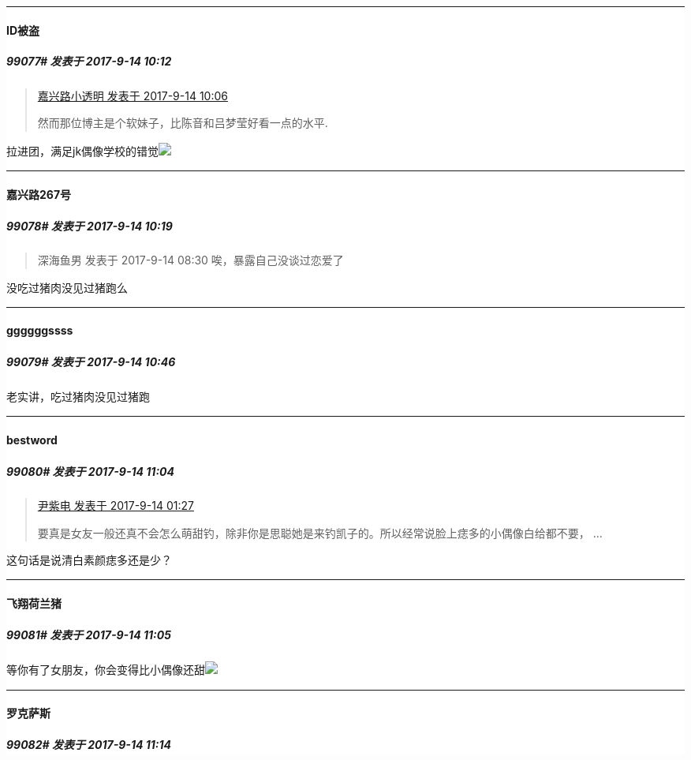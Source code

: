 *****

####  ID被盗  
##### 99077#       发表于 2017-9-14 10:12


<blockquote><a href="httphttps://bbs.saraba1st.com/2b/forum.php?mod=redirect&amp;goto=findpost&amp;pid=37194558&amp;ptid=1105387" target="_blank">嘉兴路小透明 发表于 2017-9-14 10:06</a>

然而那位博主是个软妹子，比陈音和吕梦莹好看一点的水平.</blockquote>
拉进团，满足jk偶像学校的错觉<img src="https://static.saraba1st.com/image/smiley/face2017/065.png" referrerpolicy="no-referrer">


*****

####  嘉兴路267号  
##### 99078#       发表于 2017-9-14 10:19


<blockquote>深海鱼男 发表于 2017-9-14 08:30
唉，暴露自己没谈过恋爱了</blockquote>
没吃过猪肉没见过猪跑么


*****

####  ggggggssss  
##### 99079#       发表于 2017-9-14 10:46


老实讲，吃过猪肉没见过猪跑


*****

####  bestword  
##### 99080#       发表于 2017-9-14 11:04


<blockquote><a href="httphttps://bbs.saraba1st.com/2b/forum.php?mod=redirect&amp;goto=findpost&amp;pid=37192464&amp;ptid=1105387" target="_blank">尹紫电 发表于 2017-9-14 01:27</a>

要真是女友一般还真不会怎么萌甜钓，除非你是思聪她是来钓凯子的。所以经常说脸上痣多的小偶像白给都不要， ...</blockquote>
这句话是说清白素颜痣多还是少？


*****

####  飞翔荷兰猪  
##### 99081#       发表于 2017-9-14 11:05


等你有了女朋友，你会变得比小偶像还甜<img src="https://static.saraba1st.com/image/smiley/face2017/033.png" referrerpolicy="no-referrer">


*****

####  罗克萨斯  
##### 99082#       发表于 2017-9-14 11:14
